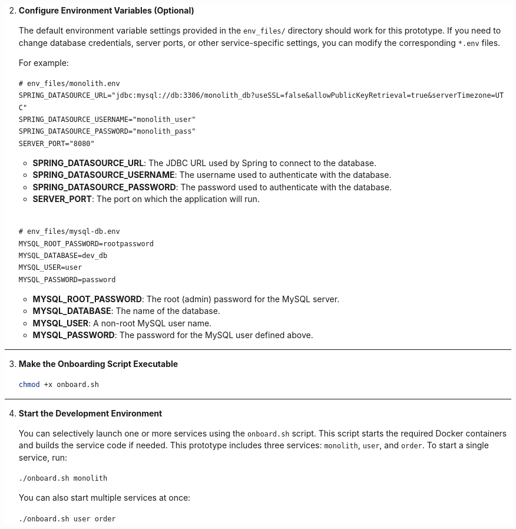 
2. **Configure Environment Variables (Optional)**

   The default environment variable settings provided in the `env_files/` directory should work for this prototype.
   If you need to change database credentials, server ports, or other service-specific settings, you can modify the corresponding `*.env` files.

   For example:
      ```dotenv
      # env_files/monolith.env
      SPRING_DATASOURCE_URL="jdbc:mysql://db:3306/monolith_db?useSSL=false&allowPublicKeyRetrieval=true&serverTimezone=UTC"
      SPRING_DATASOURCE_USERNAME="monolith_user"
      SPRING_DATASOURCE_PASSWORD="monolith_pass"
      SERVER_PORT="8080"
      ```
      - **SPRING_DATASOURCE_URL**: The JDBC URL used by Spring to connect to the database.
      - **SPRING_DATASOURCE_USERNAME**: The username used to authenticate with the database.
      - **SPRING_DATASOURCE_PASSWORD**: The password used to authenticate with the database.
      - **SERVER_PORT**: The port on which the application will run.<br><br>

      ```dotenv
      # env_files/mysql-db.env
      MYSQL_ROOT_PASSWORD=rootpassword
      MYSQL_DATABASE=dev_db
      MYSQL_USER=user
      MYSQL_PASSWORD=password
      ```
      - **MYSQL_ROOT_PASSWORD**: The root (admin) password for the MySQL server.  
      - **MYSQL_DATABASE**: The name of the database.  
      - **MYSQL_USER**: A non-root MySQL user name.  
      - **MYSQL_PASSWORD**: The password for the MySQL user defined above.  

---

3. **Make the Onboarding Script Executable**

      ```bash
      chmod +x onboard.sh
      ```

---

4. **Start the Development Environment**

   You can selectively launch one or more services using the `onboard.sh` script. This script starts the required Docker containers and builds the service code if needed.
   This prototype includes three services: `monolith`, `user`, and `order`.
   To start a single service, run:
      ```bash
      ./onboard.sh monolith
      ```
   You can also start multiple services at once:
      ```bash
      ./onboard.sh user order
      ```
